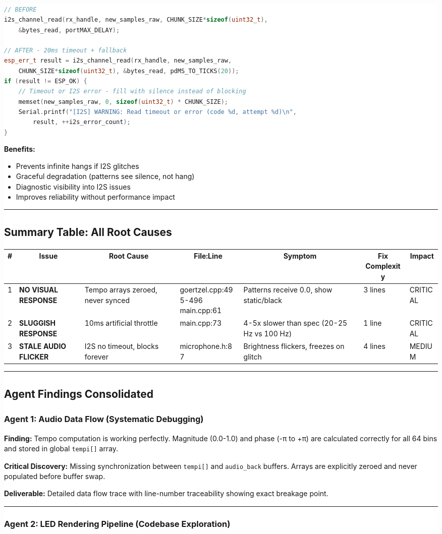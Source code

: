 ```cpp
// BEFORE
i2s_channel_read(rx_handle, new_samples_raw, CHUNK_SIZE*sizeof(uint32_t),
    &bytes_read, portMAX_DELAY);

// AFTER - 20ms timeout + fallback
esp_err_t result = i2s_channel_read(rx_handle, new_samples_raw,
    CHUNK_SIZE*sizeof(uint32_t), &bytes_read, pdMS_TO_TICKS(20));
if (result != ESP_OK) {
    // Timeout or I2S error - fill with silence instead of blocking
    memset(new_samples_raw, 0, sizeof(uint32_t) * CHUNK_SIZE);
    Serial.printf("[I2S] WARNING: Read timeout or error (code %d, attempt %d)\n",
        result, ++i2s_error_count);
}
```

**Benefits:**
- Prevents infinite hangs if I2S glitches
- Graceful degradation (patterns see silence, not hang)
- Diagnostic visibility into I2S issues
- Improves reliability without performance impact

---

## Summary Table: All Root Causes

| # | Issue | Root Cause | File:Line | Symptom | Fix Complexity | Impact |
|---|-------|-----------|-----------|---------|---|---------|
| 1 | **NO VISUAL RESPONSE** | Tempo arrays zeroed, never synced | goertzel.cpp:495-496<br>main.cpp:61 | Patterns receive 0.0, show static/black | 3 lines | CRITICAL |
| 2 | **SLUGGISH RESPONSE** | 10ms artificial throttle | main.cpp:73 | 4-5x slower than spec (20-25 Hz vs 100 Hz) | 1 line | CRITICAL |
| 3 | **STALE AUDIO FLICKER** | I2S no timeout, blocks forever | microphone.h:87 | Brightness flickers, freezes on glitch | 4 lines | MEDIUM |

---

## Agent Findings Consolidated

### Agent 1: Audio Data Flow (Systematic Debugging)

**Finding:** Tempo computation is working perfectly. Magnitude (0.0-1.0) and phase (-π to +π) are calculated correctly for all 64 bins and stored in global `tempi[]` array.

**Critical Discovery:** Missing synchronization between `tempi[]` and `audio_back` buffers. Arrays are explicitly zeroed and never populated before buffer swap.

**Deliverable:** Detailed data flow trace with line-number traceability showing exact breakage point.

---

### Agent 2: LED Rendering Pipeline (Codebase Exploration)
